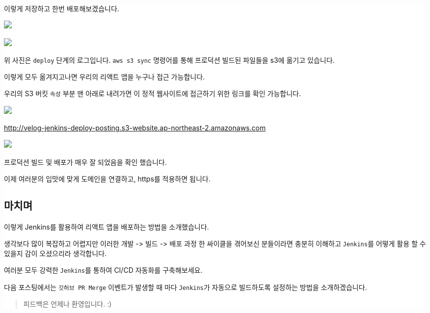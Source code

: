 이렇게 저장하고 한번 배포해보겠습니다.

![](https://images.velog.io/images/kimsehwan96/post/db17826e-a680-499e-9e9a-3bbbe6e049d1/%E1%84%89%E1%85%B3%E1%84%8F%E1%85%B3%E1%84%85%E1%85%B5%E1%86%AB%E1%84%89%E1%85%A3%E1%86%BA%202021-05-29%20%E1%84%8B%E1%85%A9%E1%84%8C%E1%85%A5%E1%86%AB%203.12.47.png)


![](https://images.velog.io/images/kimsehwan96/post/52cff633-7a5b-470a-8eb9-2c3f5aec0a45/%E1%84%89%E1%85%B3%E1%84%8F%E1%85%B3%E1%84%85%E1%85%B5%E1%86%AB%E1%84%89%E1%85%A3%E1%86%BA%202021-05-29%20%E1%84%8B%E1%85%A9%E1%84%8C%E1%85%A5%E1%86%AB%203.13.07.png)

위 사진은 `deploy` 단계의 로그입니다. `aws s3 sync` 명령어를 통해 프로덕션 빌드된 파일들을 s3에 옮기고 있습니다.

이렇게 모두 옮겨지고나면 우리의 리액트 앱을 누구나 접근 가능합니다.

우리의 S3 버킷 `속성` 부분 맨 아래로 내려가면 이 정적 웹사이트에 접근하기 위한 링크를 확인 가능합니다.

![](https://images.velog.io/images/kimsehwan96/post/a3c16c69-f2e7-49fa-a608-0e6265e35663/%E1%84%89%E1%85%B3%E1%84%8F%E1%85%B3%E1%84%85%E1%85%B5%E1%86%AB%E1%84%89%E1%85%A3%E1%86%BA%202021-05-29%20%E1%84%8B%E1%85%A9%E1%84%8C%E1%85%A5%E1%86%AB%203.14.35.png)

http://velog-jenkins-deploy-posting.s3-website.ap-northeast-2.amazonaws.com



![](https://images.velog.io/images/kimsehwan96/post/20def1a6-9113-4844-8db1-54beff21a2ad/%E1%84%89%E1%85%B3%E1%84%8F%E1%85%B3%E1%84%85%E1%85%B5%E1%86%AB%E1%84%89%E1%85%A3%E1%86%BA%202021-05-29%20%E1%84%8B%E1%85%A9%E1%84%8C%E1%85%A5%E1%86%AB%203.15.30.png)

프로덕션 빌드 및 배포가 매우 잘 되었음을 확인 했습니다.

이제 여러분의 입맛에 맞게 도메인을 연결하고, https를 적용하면 됩니다.

## 마치며

이렇게 Jenkins를 활용하여 리액트 앱을 배포하는 방법을 소개했습니다.

생각보다 많이 복잡하고 어렵지만 이러한 개발 -> 빌드 -> 배포 과정 한 싸이클을 겪어보신 분들이라면 충분히 이해하고 `Jenkins`를 어떻게 활용 할 수 있을지 감이 오셨으리라 생각합니다.

여러분 모두 강력한 `Jenkins`를 통하여 CI/CD 자동화를 구축해보세요. 

다음 포스팅에서는 `깃허브 PR Merge` 이벤트가 발생할 때 마다 `Jenkins`가 자동으로 빌드하도록 설정하는 방법을 소개하겠습니다.

> 피드백은 언제나 환영입니다. :)
